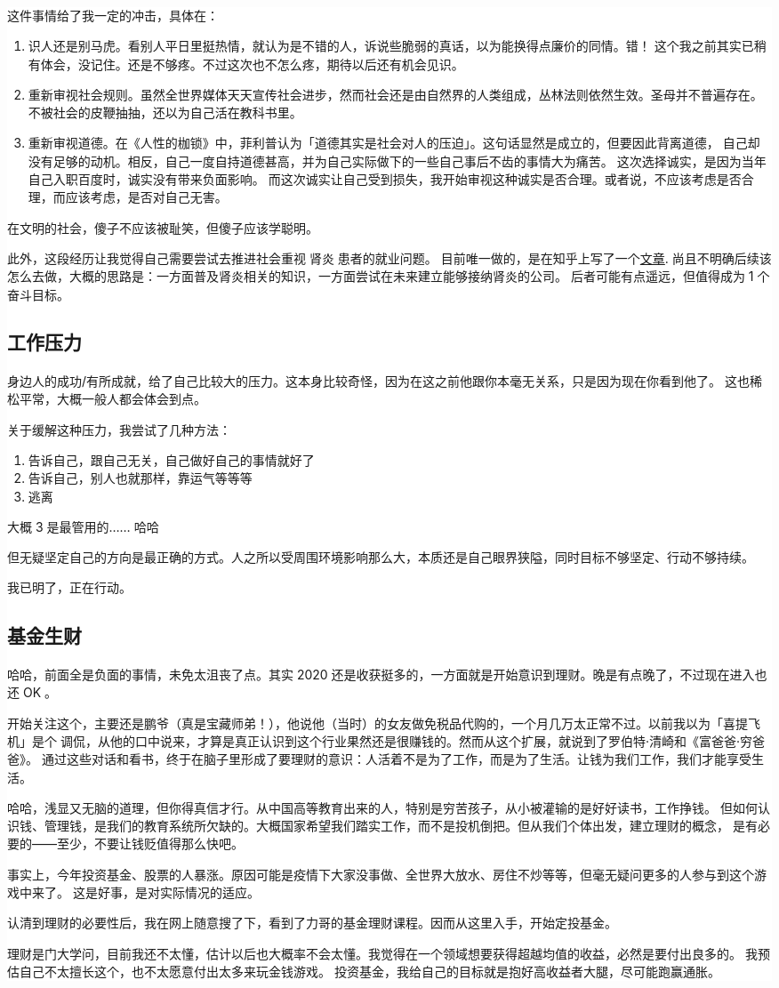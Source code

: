 这件事情给了我一定的冲击，具体在：

1. 识人还是别马虎。看别人平日里挺热情，就认为是不错的人，诉说些脆弱的真话，以为能换得点廉价的同情。错！
这个我之前其实已稍有体会，没记住。还是不够疼。不过这次也不怎么疼，期待以后还有机会见识。

2. 重新审视社会规则。虽然全世界媒体天天宣传社会进步，然而社会还是由自然界的人类组成，丛林法则依然生效。圣母并不普遍存在。
不被社会的皮鞭抽抽，还以为自己活在教科书里。

3. 重新审视道德。在《人性的枷锁》中，菲利普认为「道德其实是社会对人的压迫」。这句话显然是成立的，但要因此背离道德，
自己却没有足够的动机。相反，自己一度自持道德甚高，并为自己实际做下的一些自己事后不齿的事情大为痛苦。
这次选择诚实，是因为当年自己入职百度时，诚实没有带来负面影响。
而这次诚实让自己受到损失，我开始审视这种诚实是否合理。或者说，不应该考虑是否合理，而应该考虑，是否对自己无害。

在文明的社会，傻子不应该被耻笑，但傻子应该学聪明。

此外，这段经历让我觉得自己需要尝试去推进社会重视 肾炎 患者的就业问题。
目前唯一做的，是在知乎上写了一个[文章](https://zhuanlan.zhihu.com/p/146252767). 
尚且不明确后续该怎么去做，大概的思路是：一方面普及肾炎相关的知识，一方面尝试在未来建立能够接纳肾炎的公司。
后者可能有点遥远，但值得成为 1 个奋斗目标。

## 工作压力

身边人的成功/有所成就，给了自己比较大的压力。这本身比较奇怪，因为在这之前他跟你本毫无关系，只是因为现在你看到他了。
这也稀松平常，大概一般人都会体会到点。

关于缓解这种压力，我尝试了几种方法：

1. 告诉自己，跟自己无关，自己做好自己的事情就好了
2. 告诉自己，别人也就那样，靠运气等等等
3. 逃离

大概 3 是最管用的…… 哈哈

但无疑坚定自己的方向是最正确的方式。人之所以受周围环境影响那么大，本质还是自己眼界狭隘，同时目标不够坚定、行动不够持续。

我已明了，正在行动。


## 基金生财

哈哈，前面全是负面的事情，未免太沮丧了点。其实 2020 还是收获挺多的，一方面就是开始意识到理财。晚是有点晚了，不过现在进入也还 OK 。

开始关注这个，主要还是鹏爷（真是宝藏师弟！），他说他（当时）的女友做免税品代购的，一个月几万太正常不过。以前我以为「喜提飞机」是个
调侃，从他的口中说来，才算是真正认识到这个行业果然还是很赚钱的。然而从这个扩展，就说到了罗伯特·清崎和《富爸爸·穷爸爸》。
通过这些对话和看书，终于在脑子里形成了要理财的意识：人活着不是为了工作，而是为了生活。让钱为我们工作，我们才能享受生活。

哈哈，浅显又无脑的道理，但你得真信才行。从中国高等教育出来的人，特别是穷苦孩子，从小被灌输的是好好读书，工作挣钱。
但如何认识钱、管理钱，是我们的教育系统所欠缺的。大概国家希望我们踏实工作，而不是投机倒把。但从我们个体出发，建立理财的概念，
是有必要的——至少，不要让钱贬值得那么快吧。

事实上，今年投资基金、股票的人暴涨。原因可能是疫情下大家没事做、全世界大放水、房住不炒等等，但毫无疑问更多的人参与到这个游戏中来了。
这是好事，是对实际情况的适应。

认清到理财的必要性后，我在网上随意搜了下，看到了力哥的基金理财课程。因而从这里入手，开始定投基金。

理财是门大学问，目前我还不太懂，估计以后也大概率不会太懂。我觉得在一个领域想要获得超越均值的收益，必然是要付出良多的。
我预估自己不太擅长这个，也不太愿意付出太多来玩金钱游戏。
投资基金，我给自己的目标就是抱好高收益者大腿，尽可能跑赢通胀。
